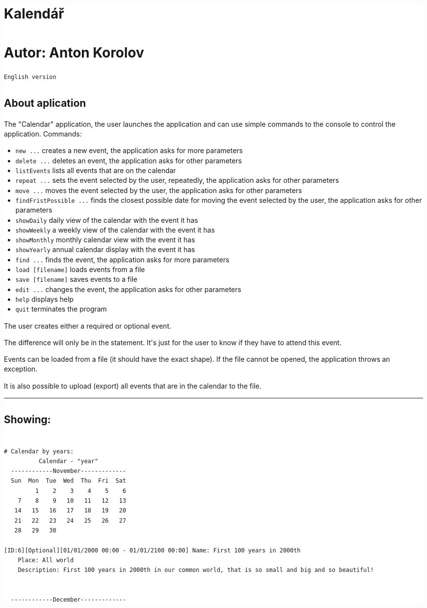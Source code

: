 # Kalendář
# Autor: Anton Korolov

``` 
English version 
```
## About aplication

The "Calendar" application, the user launches the application and can use simple commands to the console to control the application.
Commands:
- `new ...` creates a new event, the application asks for more parameters
- `delete ...` deletes an event, the application asks for other parameters
- `listEvents` lists all events that are on the calendar
- `repeat ...` sets the event selected by the user, repeatedly, the application asks for other parameters
- `move ...` moves the event selected by the user, the application asks for other parameters
- `findFristPossible ...` finds the closest possible date for moving the event selected by the user, the application asks for other parameters
- `showDaily` daily view of the calendar with the event it has
- `showWeekly` a weekly view of the calendar with the event it has
- `showMonthly` monthly calendar view with the event it has
- `showYearly` annual calendar display with the event it has
- `find ...` finds the event, the application asks for more parameters
- `load [filename]` loads events from a file
- `save [filename]` saves events to a file
- `edit ...` changes the event, the application asks for other parameters
- `help` displays help
- `quit` terminates the program

The user creates either a required or optional event.

The difference will only be in the statement. It's just for the user to know if they have to attend this event.

Events can be loaded from a file (it should have the exact shape). If the file cannot be opened, the application throws an exception.

It is also possible to upload (export) all events that are in the calendar to the file.

------------------------------------------------------------------------------------------------------------------------

## Showing:
```

# Calendar by years:
          Calendar - "year"
  ------------November-------------
  Sun  Mon  Tue  Wed  Thu  Fri  Sat
         1    2    3    4    5    6
    7    8    9   10   11   12   13
   14   15   16   17   18   19   20
   21   22   23   24   25   26   27
   28   29   30

[ID:6][Optional][01/01/2000 00:00 - 01/01/2100 00:00] Name: First 100 years in 2000th
	Place: All world
	Description: First 100 years in 2000th in our common world, that is so small and big and so beautiful!


  ------------December-------------
```